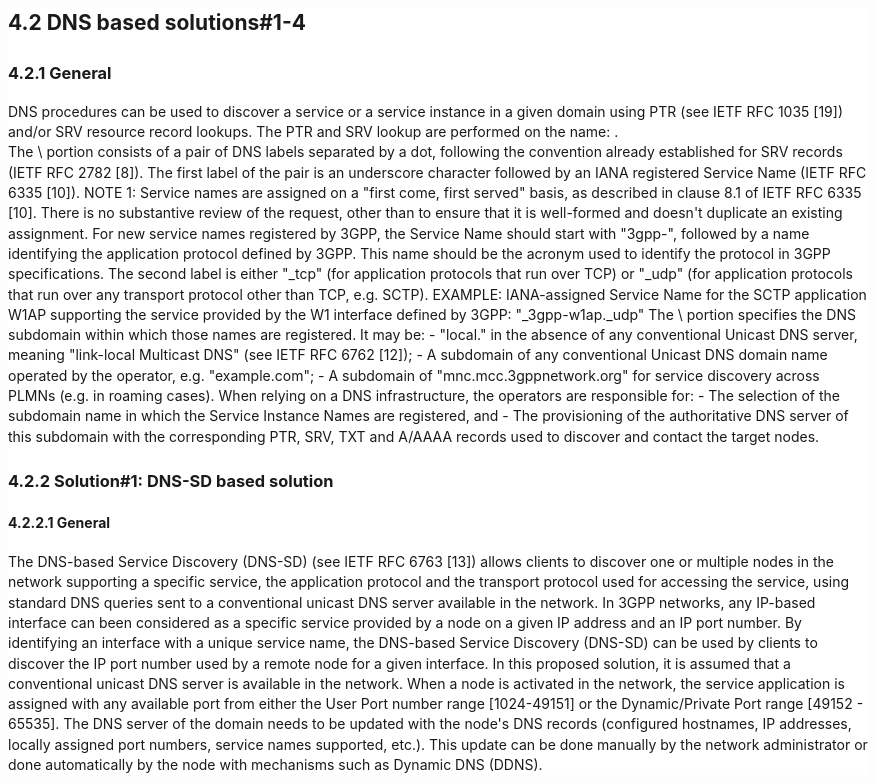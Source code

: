 ## 4.2 DNS based solutions#1-4
### 4.2.1 General
DNS procedures can be used to discover a service or a service instance in a
given domain using PTR (see IETF RFC 1035 [19]) and/or SRV resource record
lookups.
The PTR and SRV lookup are performed on the name:
\.\
The \ portion consists of a pair of DNS labels separated by a dot,
following the convention already established for SRV records (IETF RFC 2782
[8]).
The first label of the pair is an underscore character followed by an IANA
registered Service Name (IETF RFC 6335 [10]).
NOTE 1: Service names are assigned on a \"first come, first served\" basis, as
described in clause 8.1 of IETF RFC 6335 [10]. There is no substantive review
of the request, other than to ensure that it is well-formed and doesn\'t
duplicate an existing assignment.
For new service names registered by 3GPP, the Service Name should start with
\"3gpp-\", followed by a name identifying the application protocol defined by
3GPP. This name should be the acronym used to identify the protocol in 3GPP
specifications.
The second label is either \"_tcp\" (for application protocols that run over
TCP) or \"_udp\" (for application protocols that run over any transport
protocol other than TCP, e.g. SCTP).
EXAMPLE: IANA-assigned Service Name for the SCTP application W1AP supporting
the service provided by the W1 interface defined by 3GPP:
\"_3gpp-w1ap._udp\"
The \ portion specifies the DNS subdomain within which those names are
registered. It may be:
\- \"local.\" in the absence of any conventional Unicast DNS server, meaning
\"link-local Multicast DNS\" (see IETF RFC 6762 [12]);
\- A subdomain of any conventional Unicast DNS domain name operated by the
operator, e.g. \"example.com\";
\- A subdomain of \"mnc\.mcc\.3gppnetwork.org\" for service
discovery across PLMNs (e.g. in roaming cases).
When relying on a DNS infrastructure, the operators are responsible for:
\- The selection of the subdomain name in which the Service Instance Names are
registered, and
\- The provisioning of the authoritative DNS server of this subdomain with the
corresponding PTR, SRV, TXT and A/AAAA records used to discover and contact
the target nodes.
### 4.2.2 Solution#1: DNS-SD based solution
#### 4.2.2.1 General
The DNS-based Service Discovery (DNS-SD) (see IETF RFC 6763 [13]) allows
clients to discover one or multiple nodes in the network supporting a specific
service, the application protocol and the transport protocol used for
accessing the service, using standard DNS queries sent to a conventional
unicast DNS server available in the network.
In 3GPP networks, any IP-based interface can been considered as a specific
service provided by a node on a given IP address and an IP port number. By
identifying an interface with a unique service name, the DNS-based Service
Discovery (DNS-SD) can be used by clients to discover the IP port number used
by a remote node for a given interface.
In this proposed solution, it is assumed that a conventional unicast DNS
server is available in the network. When a node is activated in the network,
the service application is assigned with any available port from either the
User Port number range [1024-49151] or the Dynamic/Private Port range [49152 -
65535]. The DNS server of the domain needs to be updated with the node\'s DNS
records (configured hostnames, IP addresses, locally assigned port numbers,
service names supported, etc.). This update can be done manually by the
network administrator or done automatically by the node with mechanisms such
as Dynamic DNS (DDNS).